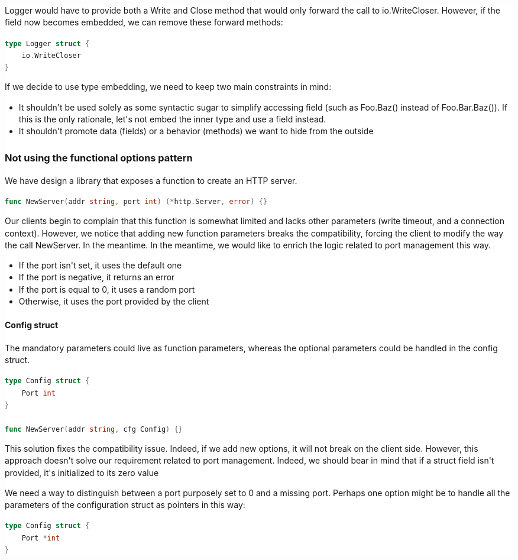 Logger would have to provide both a Write and Close method that would only forward the call to io.WriteCloser. However, if the field now becomes embedded, we can remove these forward methods:

```go
type Logger struct {
    io.WriteCloser
}
```

If we decide to use type embedding, we need to keep two main constraints in mind:

- It shouldn't be used solely as some syntactic sugar to simplify accessing field (such as Foo.Baz() instead of Foo.Bar.Baz()). If this is the only rationale, let's not embed the inner type and use a field instead.
- It shouldn't promote data (fields) or a behavior (methods) we want to hide from the outside

### Not using the functional options pattern

We have design a library that exposes a function to create an HTTP server.

```go
func NewServer(addr string, port int) (*http.Server, error) {}
```

Our clients begin to complain that this function is somewhat limited and lacks other parameters (write timeout, and a connection context). However, we notice that adding new function parameters breaks the compatibility, forcing the client to modify the way the call NewServer. In the meantime. In the meantime, we would like to enrich the logic related to port management this way.

- If the port isn't set, it uses the default one
- If the port is negative, it returns an error
- If the port is equal to 0, it uses a random port
- Otherwise, it uses the port provided by the client

#### Config struct

The mandatory parameters could live as function parameters, whereas the optional parameters could be handled in the config struct.

```go
type Config struct {
    Port int
}

func NewServer(addr string, cfg Config) {}
```

This solution fixes the compatibility issue. Indeed, if we add new options, it will not break on the client side. However, this approach doesn't solve our requirement related to port management. Indeed, we should bear in mind that if a struct field isn't provided, it's initialized to its zero value

We need a way to distinguish between a port purposely set to 0 and a missing port. Perhaps one option might be to handle all the parameters of the configuration struct as pointers in this way:

```go
type Config struct {
    Port *int
}
```
